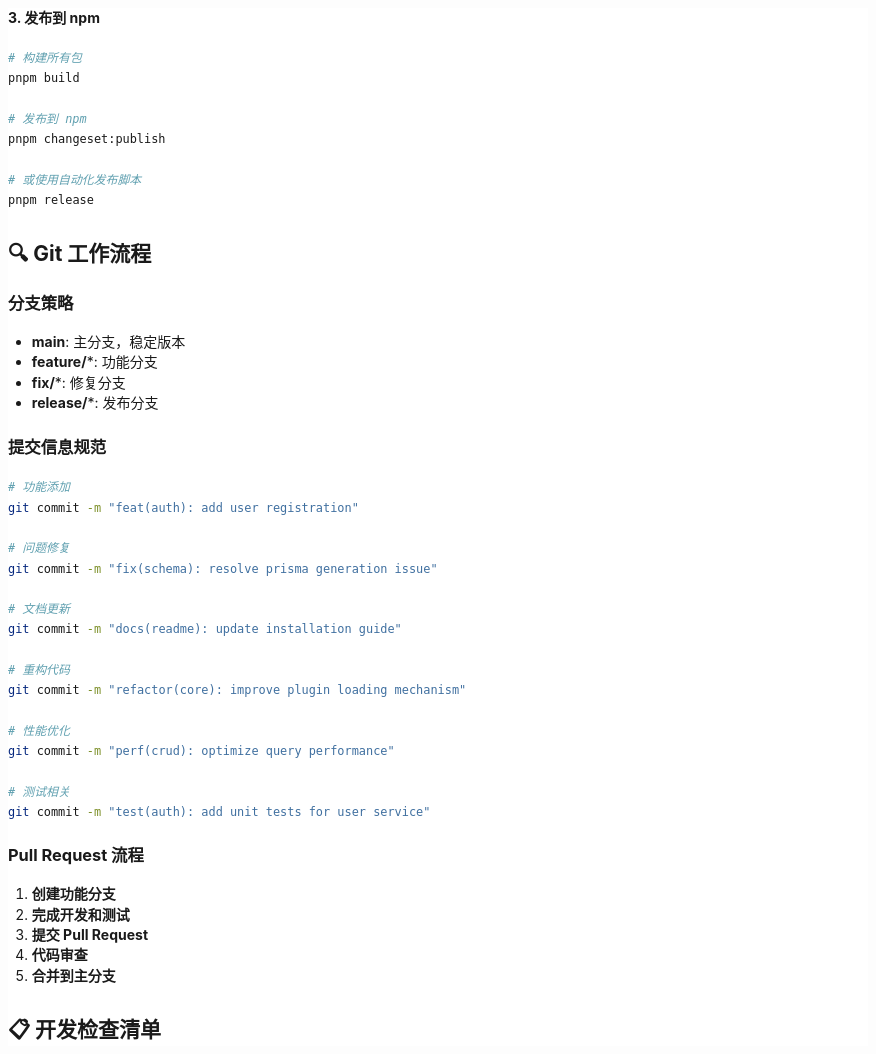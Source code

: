 #### 3. 发布到 npm
```bash
# 构建所有包
pnpm build

# 发布到 npm
pnpm changeset:publish

# 或使用自动化发布脚本
pnpm release
```

## 🔍 Git 工作流程

### 分支策略
- **main**: 主分支，稳定版本
- **feature/***: 功能分支
- **fix/***: 修复分支
- **release/***: 发布分支

### 提交信息规范
```bash
# 功能添加
git commit -m "feat(auth): add user registration"

# 问题修复
git commit -m "fix(schema): resolve prisma generation issue"

# 文档更新
git commit -m "docs(readme): update installation guide"

# 重构代码
git commit -m "refactor(core): improve plugin loading mechanism"

# 性能优化
git commit -m "perf(crud): optimize query performance"

# 测试相关
git commit -m "test(auth): add unit tests for user service"
```

### Pull Request 流程
1. **创建功能分支**
2. **完成开发和测试**
3. **提交 Pull Request**
4. **代码审查**
5. **合并到主分支**

## 📋 开发检查清单
